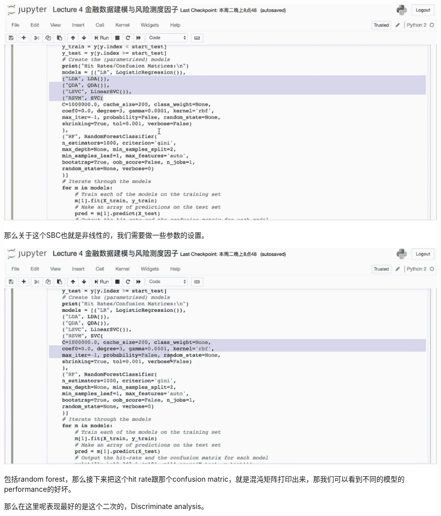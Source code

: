 ![](img/e1f054176307dafc9592c44d5a5ccb64_46.png)

那么关于这个SBC也就是非线性的，我们需要做一些参数的设置。

![](img/e1f054176307dafc9592c44d5a5ccb64_48.png)

包括random forest，那么接下来把这个hit rate跟那个confusion matric，就是混沌矩阵打印出来，那我们可以看到不同的模型的performance的好坏。

那么在这里呢表现最好的是这个二次的，Discriminate analysis。
